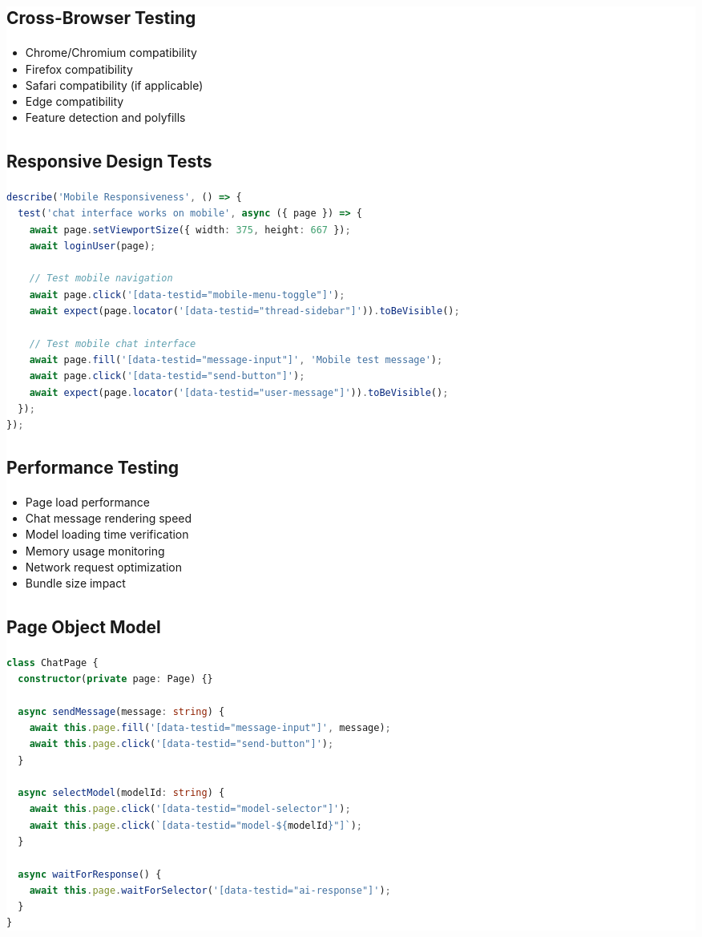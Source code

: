 ## Cross-Browser Testing
- Chrome/Chromium compatibility
- Firefox compatibility
- Safari compatibility (if applicable)
- Edge compatibility
- Feature detection and polyfills

## Responsive Design Tests
```typescript
describe('Mobile Responsiveness', () => {
  test('chat interface works on mobile', async ({ page }) => {
    await page.setViewportSize({ width: 375, height: 667 });
    await loginUser(page);

    // Test mobile navigation
    await page.click('[data-testid="mobile-menu-toggle"]');
    await expect(page.locator('[data-testid="thread-sidebar"]')).toBeVisible();

    // Test mobile chat interface
    await page.fill('[data-testid="message-input"]', 'Mobile test message');
    await page.click('[data-testid="send-button"]');
    await expect(page.locator('[data-testid="user-message"]')).toBeVisible();
  });
});
```

## Performance Testing
- Page load performance
- Chat message rendering speed
- Model loading time verification
- Memory usage monitoring
- Network request optimization
- Bundle size impact

## Page Object Model
```typescript
class ChatPage {
  constructor(private page: Page) {}

  async sendMessage(message: string) {
    await this.page.fill('[data-testid="message-input"]', message);
    await this.page.click('[data-testid="send-button"]');
  }

  async selectModel(modelId: string) {
    await this.page.click('[data-testid="model-selector"]');
    await this.page.click(`[data-testid="model-${modelId}"]`);
  }

  async waitForResponse() {
    await this.page.waitForSelector('[data-testid="ai-response"]');
  }
}
```
